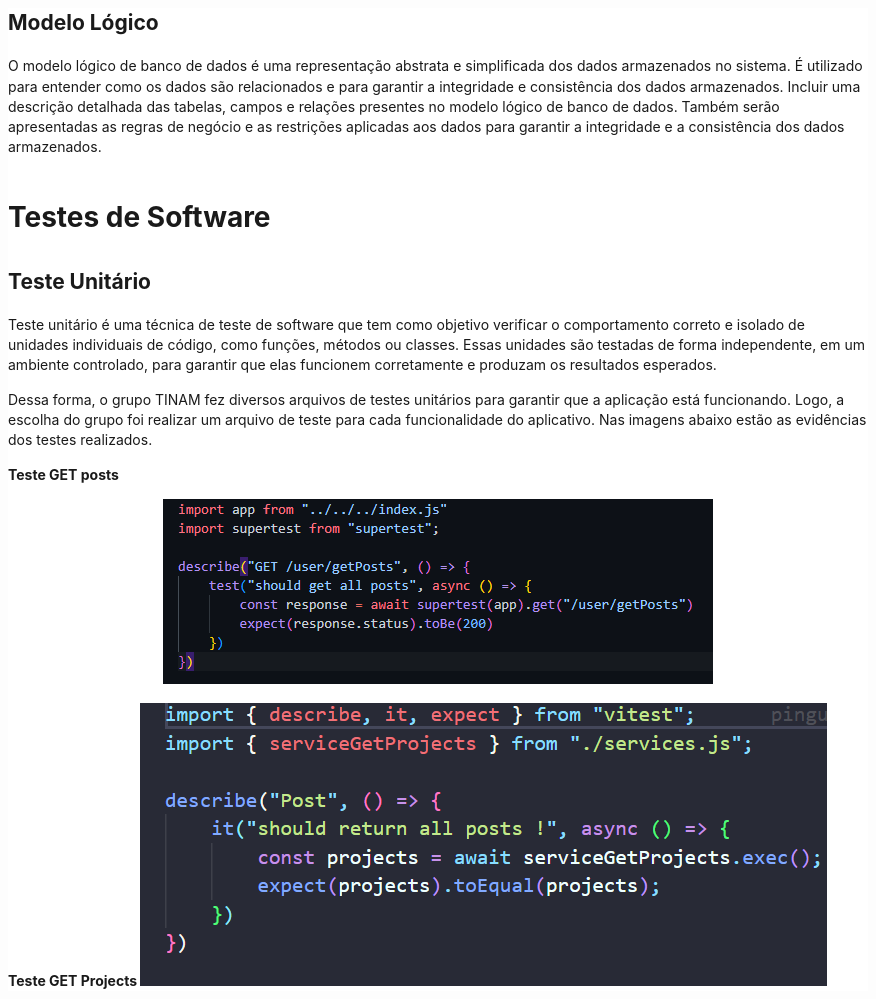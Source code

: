 ## Modelo Lógico

O modelo lógico de banco de dados é uma representação abstrata e simplificada dos dados armazenados no sistema. É utilizado para entender como os dados são relacionados e para garantir a integridade e consistência dos dados armazenados. Incluir uma descrição detalhada das tabelas, campos e relações presentes no modelo lógico de banco de dados. Também serão apresentadas as regras de negócio e as restrições aplicadas aos dados para garantir a integridade e a consistência dos dados armazenados.

# Testes de Software

## Teste Unitário
Teste unitário é uma técnica de teste de software que tem como objetivo verificar o comportamento correto e isolado de unidades individuais de código, como funções, métodos ou classes. Essas unidades são testadas de forma independente, em um ambiente controlado, para garantir que elas funcionem corretamente e produzam os resultados esperados.

Dessa forma, o grupo TINAM fez diversos arquivos de testes unitários para garantir que a aplicação está funcionando. Logo, a escolha do grupo foi realizar um arquivo de teste para cada funcionalidade do aplicativo. Nas imagens abaixo estão as evidências dos testes realizados.

<strong>Teste GET posts</strong>
<center>
<img src="./img/test-trial.png">
</center>

<strong> Teste GET Projects </strong>
<img src="./img/getProjects.png">
